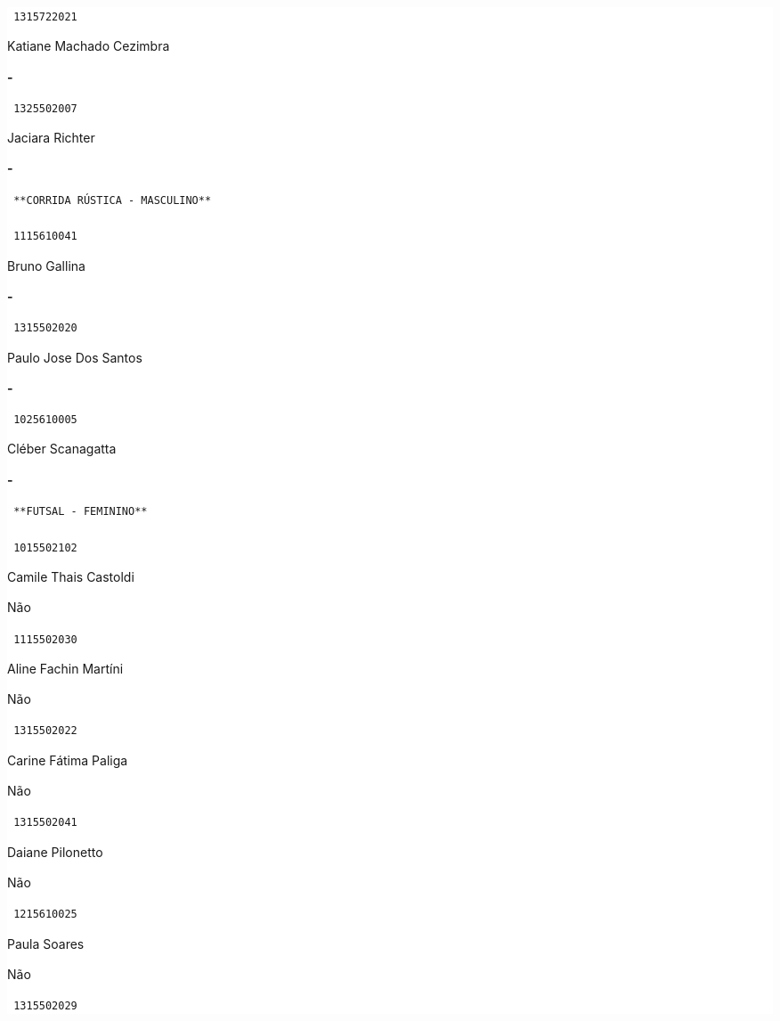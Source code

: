      1315722021

   Katiane Machado Cezimbra

   **-**

     1325502007

   Jaciara Richter

   **-**

     **CORRIDA RÚSTICA - MASCULINO**

     1115610041

   Bruno Gallina

   **-**

     1315502020

   Paulo Jose Dos Santos

   **-**

     1025610005

   Cléber Scanagatta

   **-**

     **FUTSAL - FEMININO**

     1015502102

   Camile Thais Castoldi

   Não

     1115502030

   Aline Fachin Martíni

   Não

     1315502022

   Carine Fátima Paliga

   Não

     1315502041

   Daiane Pilonetto

   Não

     1215610025

   Paula Soares

   Não

     1315502029
